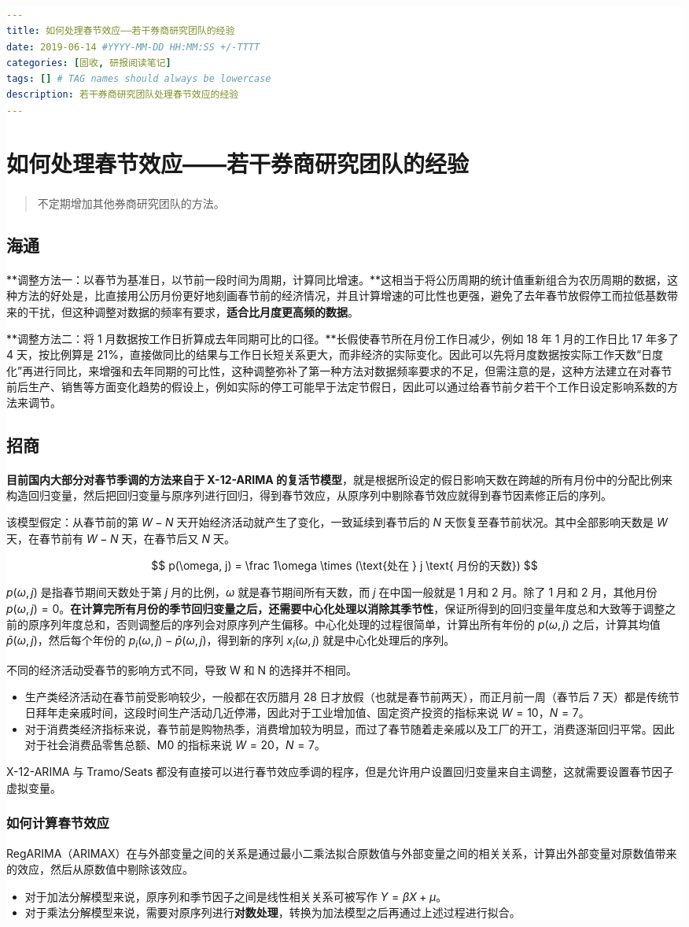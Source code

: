 ```yaml
---
title: 如何处理春节效应——若干券商研究团队的经验
date: 2019-06-14 #YYYY-MM-DD HH:MM:SS +/-TTTT
categories: [固收, 研报阅读笔记]
tags: [] # TAG names should always be lowercase
description: 若干券商研究团队处理春节效应的经验
---
```


# 如何处理春节效应——若干券商研究团队的经验

> 不定期增加其他券商研究团队的方法。

## 海通

**调整方法一：以春节为基准日，以节前一段时间为周期，计算同比增速。**这相当于将公历周期的统计值重新组合为农历周期的数据，这种方法的好处是，比直接用公历月份更好地刻画春节前的经济情况，并且计算增速的可比性也更强，避免了去年春节放假停工而拉低基数带来的干扰，但这种调整对数据的频率有要求，**适合比月度更高频的数据**。

**调整方法二：将 1 月数据按工作日折算成去年同期可比的口径。**长假使春节所在月份工作日减少，例如 18 年 1 月的工作日比 17 年多了 4 天，按比例算是 21%，直接做同比的结果与工作日长短关系更大，而非经济的实际变化。因此可以先将月度数据按实际工作天数“日度化”再进行同比，来增强和去年同期的可比性，这种调整弥补了第一种方法对数据频率要求的不足，但需注意的是，这种方法建立在对春节前后生产、销售等方面变化趋势的假设上，例如实际的停工可能早于法定节假日，因此可以通过给春节前夕若干个工作日设定影响系数的方法来调节。

## 招商

**目前国内大部分对春节季调的方法来自于 X-12-ARIMA 的复活节模型**，就是根据所设定的假日影响天数在跨越的所有月份中的分配比例来构造回归变量，然后把回归变量与原序列进行回归，得到春节效应，从原序列中剔除春节效应就得到春节因素修正后的序列。

该模型假定：从春节前的第 $W - N$ 天开始经济活动就产生了变化，一致延续到春节后的 $N$ 天恢复至春节前状况。其中全部影响天数是 $W$ 天，在春节前有 $W - N$ 天，在春节后又 $N$ 天。

$$
p(\omega, j) = \frac 1\omega \times (\text{处在 } j \text{ 月份的天数})
$$

$p(\omega, j)$ 是指春节期间天数处于第 $j$ 月的比例，$\omega$ 就是春节期间所有天数，而 $j$ 在中国一般就是 1 月和 2 月。除了 1 月和 2 月，其他月份 $p(\omega, j) =0$。**在计算完所有月份的季节回归变量之后，还需要中心化处理以消除其季节性**，保证所得到的回归变量年度总和大致等于调整之前的原序列年度总和，否则调整后的序列会对原序列产生偏移。中心化处理的过程很简单，计算出所有年份的 $p(\omega, j)$ 之后，计算其均值 $\bar p(\omega, j)$，然后每个年份的 $p_i(\omega, j) - \bar p(\omega, j)$，得到新的序列 $x_i(\omega, j)$ 就是中心化处理后的序列。

不同的经济活动受春节的影响方式不同，导致 W 和 N 的选择并不相同。

* 生产类经济活动在春节前受影响较少，一般都在农历腊月 28 日才放假（也就是春节前两天），而正月前一周（春节后 7 天）都是传统节日拜年走亲戚时间，这段时间生产活动几近停滞，因此对于工业增加值、固定资产投资的指标来说 $W = 10$，$N = 7$。
* 对于消费类经济指标来说，春节前是购物热季，消费增加较为明显，而过了春节随着走亲戚以及工厂的开工，消费逐渐回归平常。因此对于社会消费品零售总额、M0 的指标来说 $W = 20$，$N = 7$。

X-12-ARIMA 与 Tramo/Seats 都没有直接可以进行春节效应季调的程序，但是允许用户设置回归变量来自主调整，这就需要设置春节因子虚拟变量。

### 如何计算春节效应

RegARIMA（ARIMAX）在与外部变量之间的关系是通过最小二乘法拟合原数值与外部变量之间的相关关系，计算出外部变量对原数值带来的效应，然后从原数值中剔除该效应。

* 对于加法分解模型来说，原序列和季节因子之间是线性相关关系可被写作 $Y = \beta X + \mu$。
* 对于乘法分解模型来说，需要对原序列进行**对数处理**，转换为加法模型之后再通过上述过程进行拟合。
